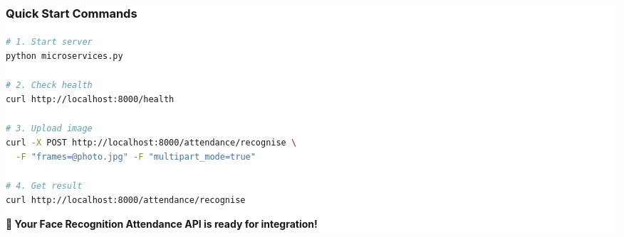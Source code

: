 ### Quick Start Commands

```bash
# 1. Start server
python microservices.py

# 2. Check health
curl http://localhost:8000/health

# 3. Upload image
curl -X POST http://localhost:8000/attendance/recognise \
  -F "frames=@photo.jpg" -F "multipart_mode=true"

# 4. Get result
curl http://localhost:8000/attendance/recognise
```

**🎉 Your Face Recognition Attendance API is ready for integration!**
